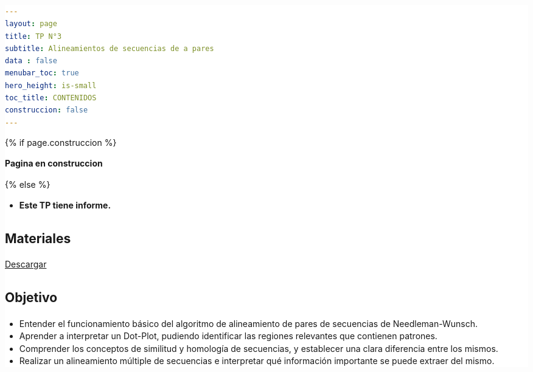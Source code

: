 ```yaml
---
layout: page
title: TP N°3
subtitle: Alineamientos de secuencias de a pares
data : false
menubar_toc: true
hero_height: is-small
toc_title: CONTENIDOS
construccion: false
---
```


<style>
details > summary:first-of-type {
   display: list-item;
}
details summary { 
  cursor: pointer;
}

details summary > * {
  display: inline;
}

</style>

{% if page.construccion %}

**Pagina en construccion**

{% else %}

<ul class="block-list has-radius is-primary">
   <li class=" is-info has-icon" markdown="span">
      <span class="icon"><i class="fas fa-clipboard"></i></span>
    <span style="font-weight:bold;">Este TP tiene informe.</span>
   </li>
</ul>


## Materiales

[Descargar](https://drive.google.com/file/d/1lkra_JOXdz0TrpVdJDbOx9kbI_1a_i7I/view?usp=sharing) 

## Objetivo

* Entender el funcionamiento básico del algoritmo de alineamiento de pares de secuencias de Needleman-Wunsch.
* Aprender a interpretar un Dot-Plot, pudiendo identificar las regiones relevantes que contienen patrones.
* Comprender los conceptos de similitud y homología de secuencias, y establecer una clara diferencia entre los mismos. 
* Realizar un alineamiento múltiple de secuencias e interpretar qué información importante se puede extraer del mismo. 
